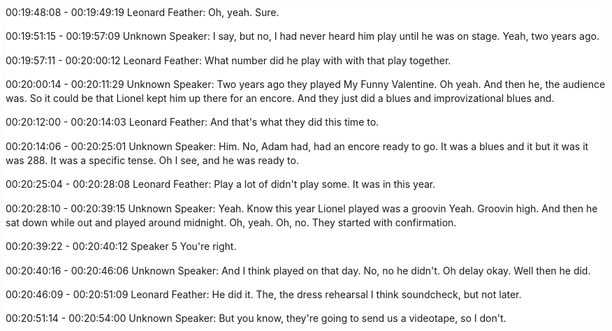 
00:19:48:08 - 00:19:49:19
Leonard Feather:
Oh, yeah. Sure.


00:19:51:15 - 00:19:57:09
Unknown Speaker:
I say, but no, I had never heard him play until he was on stage. Yeah, two years ago.


00:19:57:11 - 00:20:00:12
Leonard Feather:
What number did he play with with that play together.


00:20:00:14 - 00:20:11:29
Unknown Speaker:
Two years ago they played My Funny Valentine. Oh yeah. And then he, the audience was. So it could be that Lionel kept him up there for an encore. And they just did a blues and improvizational blues and.


00:20:12:00 - 00:20:14:03
Leonard Feather:
And that's what they did this time to.


00:20:14:06 - 00:20:25:01
Unknown Speaker:
Him. No, Adam had, had an encore ready to go. It was a blues and it but it was it was 288. It was a specific tense. Oh I see, and he was ready to.


00:20:25:04 - 00:20:28:08
Leonard Feather:
Play a lot of didn't play some. It was in this year.


00:20:28:10 - 00:20:39:15
Unknown Speaker:
Yeah. Know this year Lionel played was a groovin Yeah. Groovin high. And then he sat down while out and played around midnight. Oh, yeah. Oh, no. They started with confirmation.


00:20:39:22 - 00:20:40:12
Speaker 5
You're right.


00:20:40:16 - 00:20:46:06
Unknown Speaker:
And I think played on that day. No, no he didn't. Oh delay okay. Well then he did.


00:20:46:09 - 00:20:51:09
Leonard Feather:
He did it. The, the dress rehearsal I think soundcheck, but not later.


00:20:51:14 - 00:20:54:00
Unknown Speaker:
But you know, they're going to send us a videotape, so I don't.
